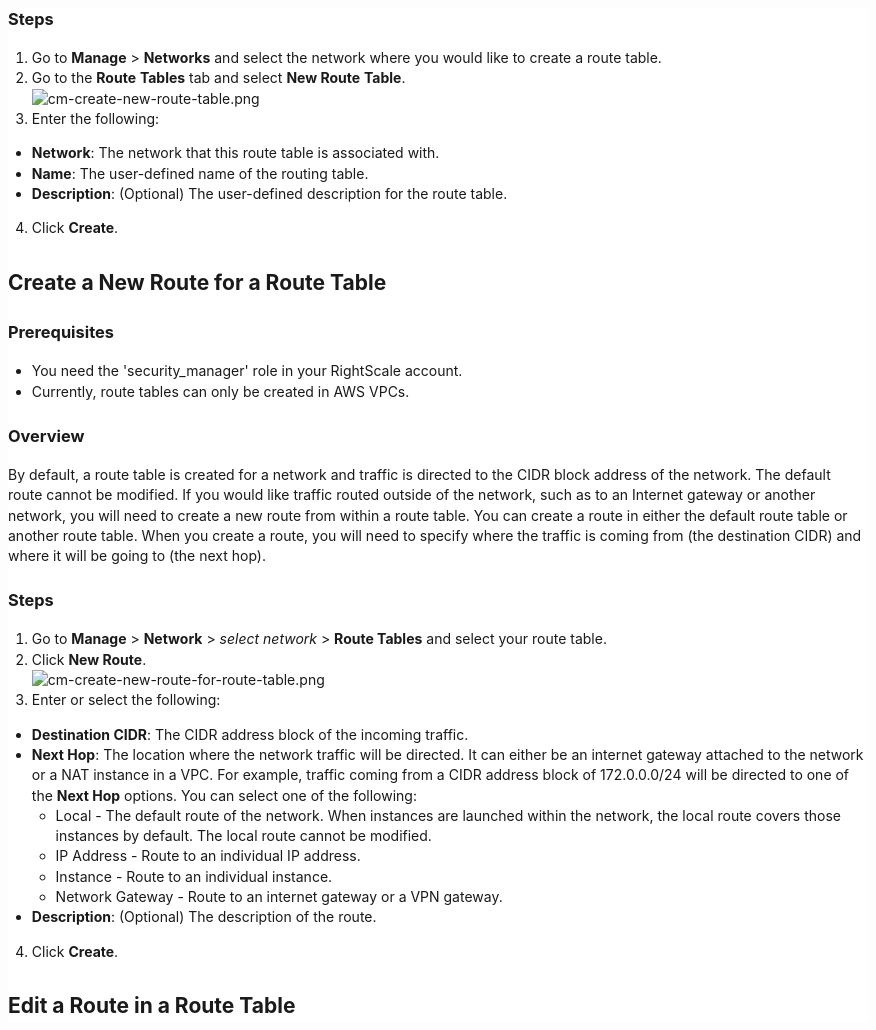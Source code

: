 ### Steps

1. Go to **Manage** > **Networks** and select the network where you would like to create a route table.
2. Go to the **Route**  **Tables** tab and select **New Route**  **Table**.  
  ![cm-create-new-route-table.png](/img/cm-create-new-route-table.png)  
3. Enter the following:
  * **Network**: The network that this route table is associated with.
  * **Name**: The user-defined name of the routing table.
  * **Description**: (Optional) The user-defined description for the route table.
4. Click **Create**.

## Create a New Route for a Route Table

### Prerequisites

* You need the 'security_manager' role in your RightScale account.
* Currently, route tables can only be created in AWS VPCs.

### Overview

By default, a route table is created for a network and traffic is directed to the CIDR block address of the network. The default route cannot be modified. If you would like traffic routed outside of the network, such as to an Internet gateway or another network, you will need to create a new route from within a route table. You can create a route in either the default route table or another route table. When you create a route, you will need to specify where the traffic is coming from (the destination CIDR) and where it will be going to (the next hop).

### Steps

1. Go to **Manage** > **Network** > _select network_ > **Route Tables** and select your route table.
2. Click **New Route**.  
    ![cm-create-new-route-for-route-table.png](/img/cm-create-new-route-for-route-table.png)  
3. Enter or select the following:
  * **Destination CIDR**: The CIDR address block of the incoming traffic.
  * **Next Hop**: The location where the network traffic will be directed. It can either be an internet gateway attached to the network or a NAT instance in a VPC. For example, traffic coming from a CIDR address block of 172.0.0.0/24 will be directed to one of the **Next Hop** options. You can select one of the following:
      * Local - The default route of the network. When instances are launched within the network, the local route covers those instances by default. The local route cannot be modified.
      * IP Address - Route to an individual IP address.
      * Instance - Route to an individual instance.
      * Network Gateway - Route to an internet gateway or a VPN gateway.
  * **Description**: (Optional) The description of the route.
4. Click **Create**.

## Edit a Route in a Route Table
